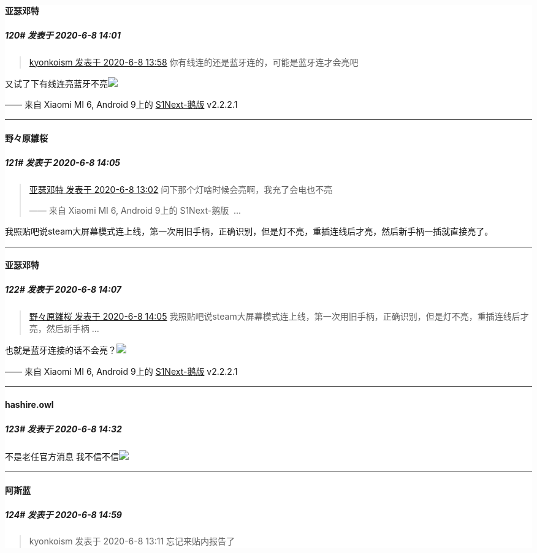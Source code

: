 ####  亚瑟邓特  
##### 120#       发表于 2020-6-8 14:01


<blockquote><a href="httphttps://bbs.saraba1st.com/2b/forum.php?mod=redirect&amp;goto=findpost&amp;pid=47721099&amp;ptid=1938746" target="_blank">kyonkoism 发表于 2020-6-8 13:58</a>
你有线连的还是蓝牙连的，可能是蓝牙连才会亮吧</blockquote>
又试了下有线连亮蓝牙不亮<img src="https://static.saraba1st.com/image/smiley/face2017/001.png" referrerpolicy="no-referrer">

—— 来自 Xiaomi MI 6, Android 9上的 [S1Next-鹅版](https://github.com/ykrank/S1-Next/releases) v2.2.2.1


-----

####  野々原雛桜  
##### 121#       发表于 2020-6-8 14:05


<blockquote><a href="httphttps://bbs.saraba1st.com/2b/forum.php?mod=redirect&amp;goto=findpost&amp;pid=47720496&amp;ptid=1938746" target="_blank">亚瑟邓特 发表于 2020-6-8 13:02</a>
问下那个灯啥时候会亮啊，我充了会电也不亮

—— 来自 Xiaomi MI 6, Android 9上的 S1Next-鹅版  ...</blockquote>
我照贴吧说steam大屏幕模式连上线，第一次用旧手柄，正确识别，但是灯不亮，重插连线后才亮，然后新手柄一插就直接亮了。


-----

####  亚瑟邓特  
##### 122#       发表于 2020-6-8 14:07


<blockquote><a href="httphttps://bbs.saraba1st.com/2b/forum.php?mod=redirect&amp;goto=findpost&amp;pid=47721151&amp;ptid=1938746" target="_blank">野々原雛桜 发表于 2020-6-8 14:05</a>
我照贴吧说steam大屏幕模式连上线，第一次用旧手柄，正确识别，但是灯不亮，重插连线后才亮，然后新手柄 ...</blockquote>
也就是蓝牙连接的话不会亮？<img src="https://static.saraba1st.com/image/smiley/face2017/001.png" referrerpolicy="no-referrer">

—— 来自 Xiaomi MI 6, Android 9上的 [S1Next-鹅版](https://github.com/ykrank/S1-Next/releases) v2.2.2.1


-----

####  hashire.owl  
##### 123#       发表于 2020-6-8 14:32


不是老任官方消息 我不信不信<img src="https://static.saraba1st.com/image/smiley/face2017/051.png" referrerpolicy="no-referrer">


-----

####  阿斯蓝  
##### 124#       发表于 2020-6-8 14:59


<blockquote>kyonkoism 发表于 2020-6-8 13:11
忘记来贴内报告了
